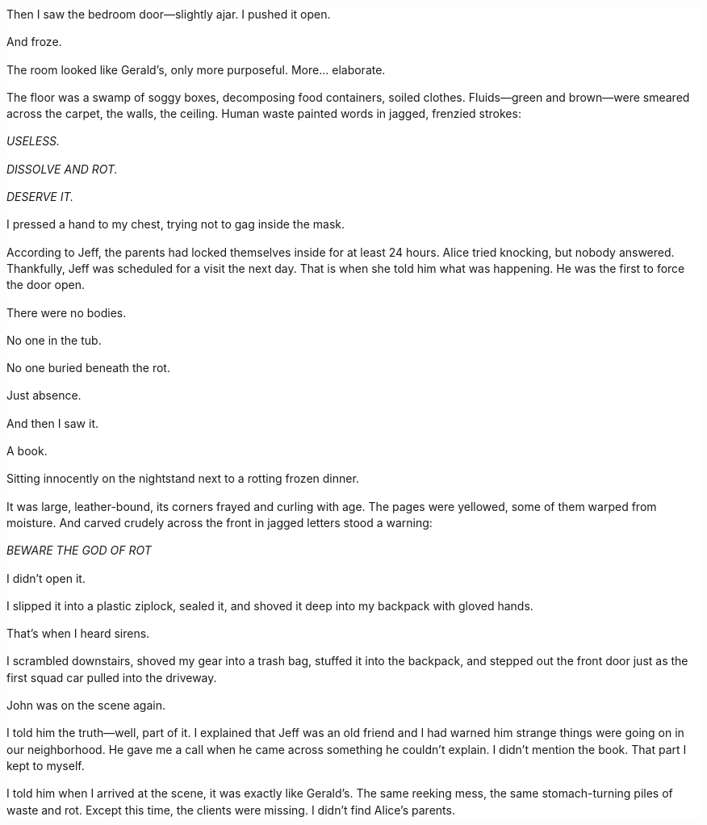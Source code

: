 Then I saw the bedroom door—slightly ajar. I pushed it open.

And froze.

The room looked like Gerald’s, only more purposeful. More… elaborate.

The floor was a swamp of soggy boxes, decomposing food containers, soiled clothes. Fluids—green and brown—were smeared across the carpet, the walls, the ceiling. Human waste painted words in jagged, frenzied strokes:

*USELESS.*

*DISSOLVE AND ROT.*

*DESERVE IT.*

I pressed a hand to my chest, trying not to gag inside the mask.

According to Jeff, the parents had locked themselves inside for at least 24 hours. Alice tried knocking, but nobody answered. Thankfully, Jeff was scheduled for a visit the next day. That is when she told him what was happening. He was the first to force the door open.

There were no bodies.

No one in the tub.

No one buried beneath the rot.

Just absence.

And then I saw it.

A book.

Sitting innocently on the nightstand next to a rotting frozen dinner.

It was large, leather-bound, its corners frayed and curling with age. The pages were yellowed, some of them warped from moisture. And carved crudely across the front in jagged letters stood a warning:

*BEWARE THE GOD OF ROT*

I didn’t open it.

I slipped it into a plastic ziplock, sealed it, and shoved it deep into my backpack with gloved hands.

That’s when I heard sirens.

I scrambled downstairs, shoved my gear into a trash bag, stuffed it into the backpack, and stepped out the front door just as the first squad car pulled into the driveway.

John was on the scene again.

I told him the truth—well, part of it. I explained that Jeff was an old friend and I had warned him strange things were going on in our neighborhood. He gave me a call when he came across something he couldn’t explain. I didn’t mention the book. That part I kept to myself.

I told him when I arrived at the scene, it was exactly like Gerald’s. The same reeking mess, the same stomach-turning piles of waste and rot. Except this time, the clients were missing. I didn’t find Alice’s parents.
